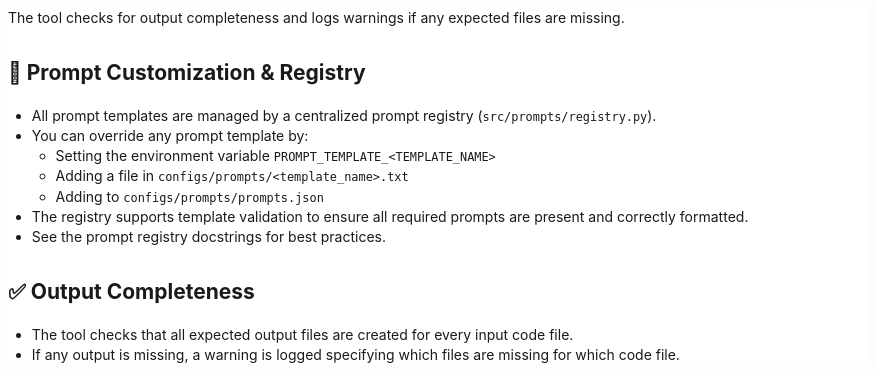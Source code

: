The tool checks for output completeness and logs warnings if any expected files are missing.

## 📝 Prompt Customization & Registry

- All prompt templates are managed by a centralized prompt registry (`src/prompts/registry.py`).
- You can override any prompt template by:
  - Setting the environment variable `PROMPT_TEMPLATE_<TEMPLATE_NAME>`
  - Adding a file in `configs/prompts/<template_name>.txt`
  - Adding to `configs/prompts/prompts.json`
- The registry supports template validation to ensure all required prompts are present and correctly formatted.
- See the prompt registry docstrings for best practices.

## ✅ Output Completeness
- The tool checks that all expected output files are created for every input code file.
- If any output is missing, a warning is logged specifying which files are missing for which code file. 